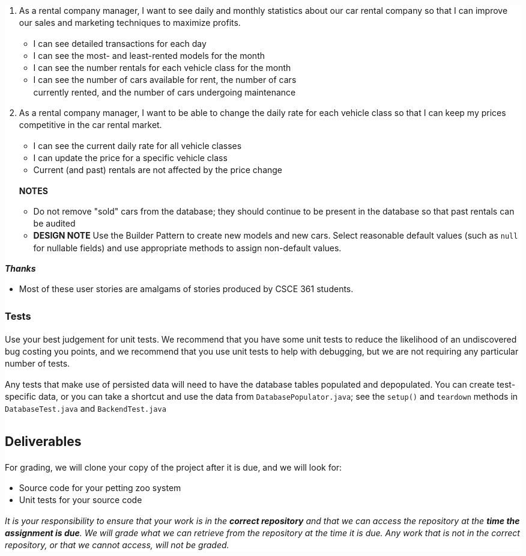 1.  As a rental company manager, I want to see daily and monthly statistics
    about our car rental company so that I can improve our sales and marketing
    techniques to maximize profits.
    -   I can see detailed transactions for each day
    -   I can see the most- and least-rented models for the month
    -   I can see the number rentals for each vehicle class for the month
    -   I can see the number of cars available for rent, the number of cars     
        currently rented, and the number of cars undergoing maintenance

1.  As a rental company manager, I want to be able to change the daily rate for
    each vehicle class so that I can keep my prices competitive in the car
    rental market.
    -   I can see the current daily rate for all vehicle classes
    -   I can update the price for a specific vehicle class
    -   Current (and past) rentals are not affected by the price change

    **NOTES**
    -   Do not remove "sold" cars from the database; they should continue to be
        present in the database so that past rentals can be audited
    -   **DESIGN NOTE** Use the Builder Pattern to create new models and
        new cars. Select reasonable default values (such as `null` for
        nullable fields) and use appropriate methods to assign non-default
        values.

***Thanks***

-   Most of these user stories are amalgams of stories produced by CSCE 361
    students.

### Tests

Use your best judgement for unit tests. We recommend that you have some unit
tests to reduce the likelihood of an undiscovered bug costing you points, and
we recommend that you use unit tests to help with debugging, but we are not
requiring any particular number of tests.

Any tests that make use of persisted data will need to have the database tables
populated and depopulated. You can create test-specific data, or you can take a
shortcut and use the data from `DatabasePopulator.java`; see the `setup()` and
`teardown` methods in `DatabaseTest.java` and `BackendTest.java`

## Deliverables

For grading, we will clone your copy of the project after it is due, and we
will look for:

-   Source code for your petting zoo system
-   Unit tests for your source code

*It is your responsibility to ensure that your work is in the **correct
repository** and that we can access the repository at the **time the assignment
is due**.  We will grade what we can retrieve from the repository at the time
it is due.  Any work that is not in the correct repository, or that we cannot
access, will not be graded.*
